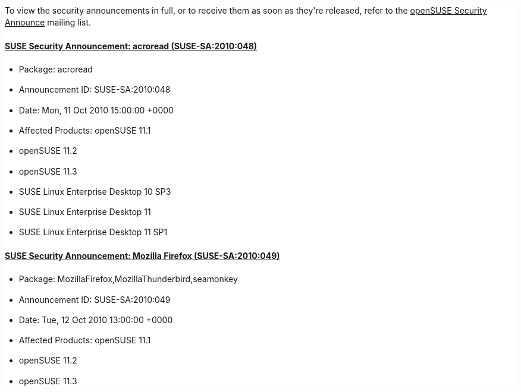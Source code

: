 <td style="margin: 0pt 1em 0pt 0pt;" >


To view the security announcements in full, or to receive them as soon as they're released, refer to the [openSUSE Security Announce](//lists.opensuse.org/opensuse-security-announce/) mailing list.  

  






####  [SUSE Security Announcement: acroread (SUSE-SA:2010:048)](//lists.opensuse.org/opensuse-security-announce/2010-10/msg00001.html)




  * Package: acroread 


  * Announcement ID: SUSE-SA:2010:048 


  * Date: Mon, 11 Oct 2010 15:00:00 +0000 


  * Affected Products: openSUSE 11.1 


  * openSUSE 11.2 


  * openSUSE 11.3 


  * SUSE Linux Enterprise Desktop 10 SP3 


  * SUSE Linux Enterprise Desktop 11 


  * SUSE Linux Enterprise Desktop 11 SP1 



####  [SUSE Security Announcement: Mozilla Firefox (SUSE-SA:2010:049)](//lists.opensuse.org/opensuse-security-announce/2010-10/msg00002.html)




  * Package: MozillaFirefox,MozillaThunderbird,seamonkey 


  * Announcement ID: SUSE-SA:2010:049 


  * Date: Tue, 12 Oct 2010 13:00:00 +0000 


  * Affected Products: openSUSE 11.1 


  * openSUSE 11.2 


  * openSUSE 11.3 
